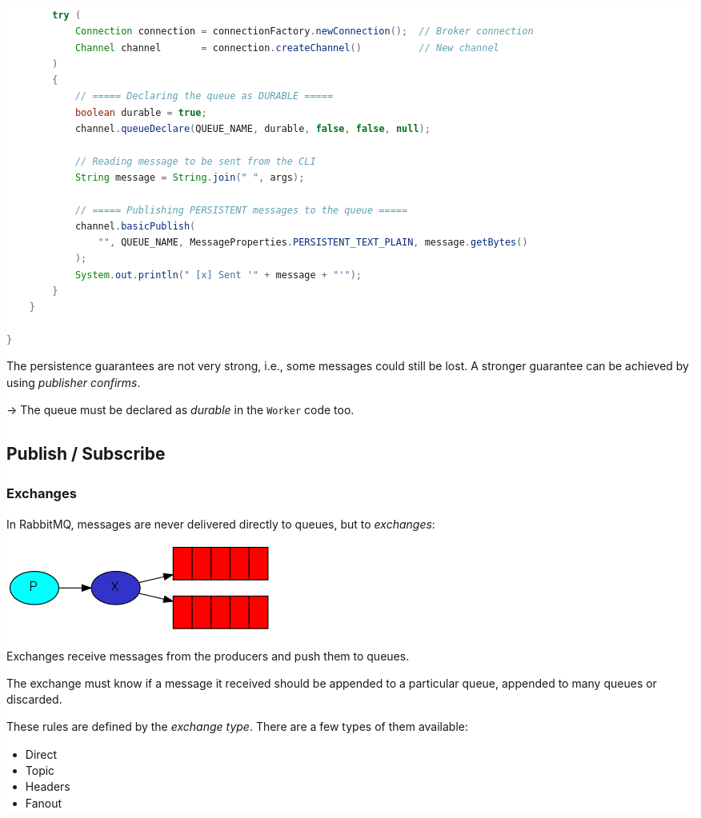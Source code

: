 ```java
        try (
            Connection connection = connectionFactory.newConnection();  // Broker connection
            Channel channel       = connection.createChannel()          // New channel
        )
        {
            // ===== Declaring the queue as DURABLE =====
            boolean durable = true;
            channel.queueDeclare(QUEUE_NAME, durable, false, false, null);

            // Reading message to be sent from the CLI
            String message = String.join(" ", args);

            // ===== Publishing PERSISTENT messages to the queue =====
            channel.basicPublish(
                "", QUEUE_NAME, MessageProperties.PERSISTENT_TEXT_PLAIN, message.getBytes()
            );
            System.out.println(" [x] Sent '" + message + "'");
        }
    }

}
```

The persistence guarantees are not very strong, i.e., some messages could still be lost. A stronger guarantee can be achieved by using *publisher confirms*.

&rarr; The queue must be declared as *durable* in the `Worker` code too.

## Publish / Subscribe

### Exchanges

In RabbitMQ, messages are never delivered directly to queues, but to *exchanges*:

![7.png](images/7.png)

Exchanges receive messages from the producers and push them to queues.

The exchange must know if a message it received should be appended to a particular queue, appended to many queues or discarded. 

These rules are defined by the *exchange type*. There are a few types of them available:

- Direct
- Topic
- Headers
- Fanout
